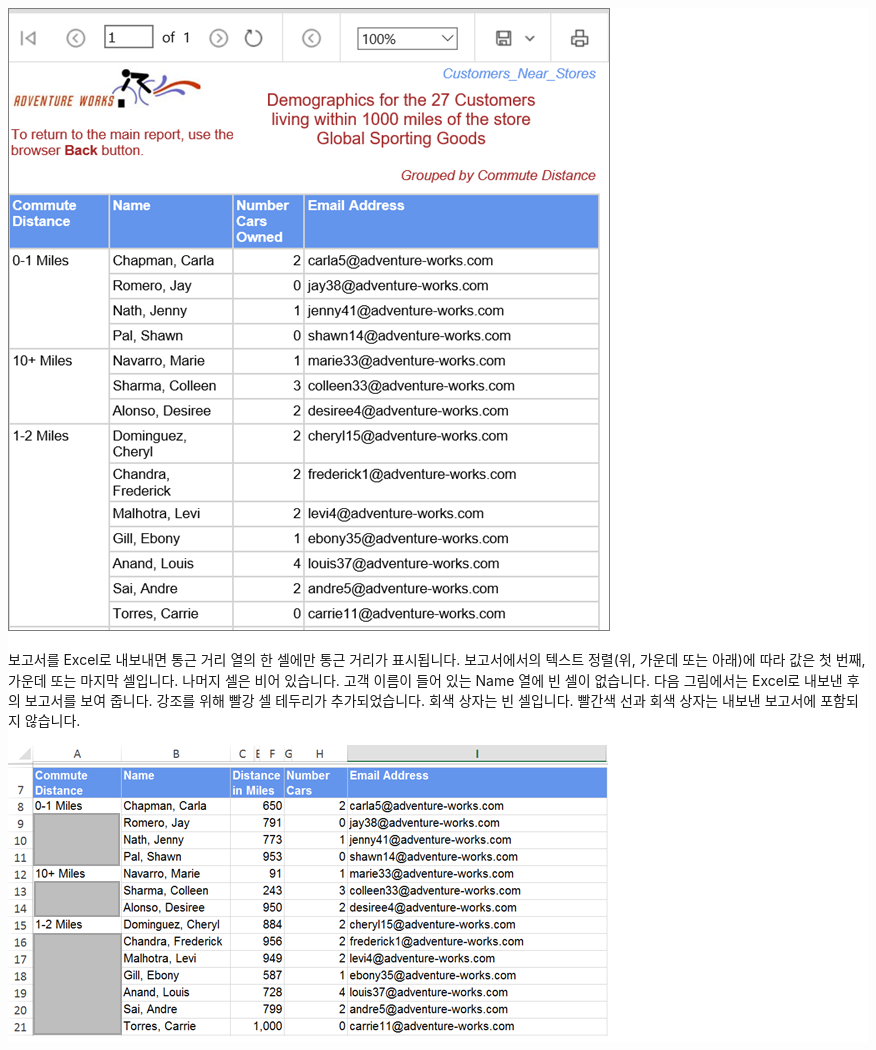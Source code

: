  ![Reporting Services 웹 포털에서 보고서](../../reporting-services/report-builder/media/ssrb-excelexportssrs.png "Reporting Services 웹 포털에서 보고서")  
  
 보고서를 Excel로 내보내면 통근 거리 열의 한 셀에만 통근 거리가 표시됩니다. 보고서에서의 텍스트 정렬(위, 가운데 또는 아래)에 따라 값은 첫 번째, 가운데 또는 마지막 셀입니다. 나머지 셀은 비어 있습니다. 고객 이름이 들어 있는 Name 열에 빈 셀이 없습니다. 다음 그림에서는 Excel로 내보낸 후의 보고서를 보여 줍니다. 강조를 위해 빨강 셀 테두리가 추가되었습니다. 회색 상자는 빈 셀입니다. 빨간색 선과 회색 상자는 내보낸 보고서에 포함되지 않습니다.  
  
 ![줄이 포함 된 Excel로 보고서를 내보낼](../../reporting-services/report-builder/media/ssrb-exportedexcellines.png "줄이 포함 된 Excel로 보고서 내보내기")  
  